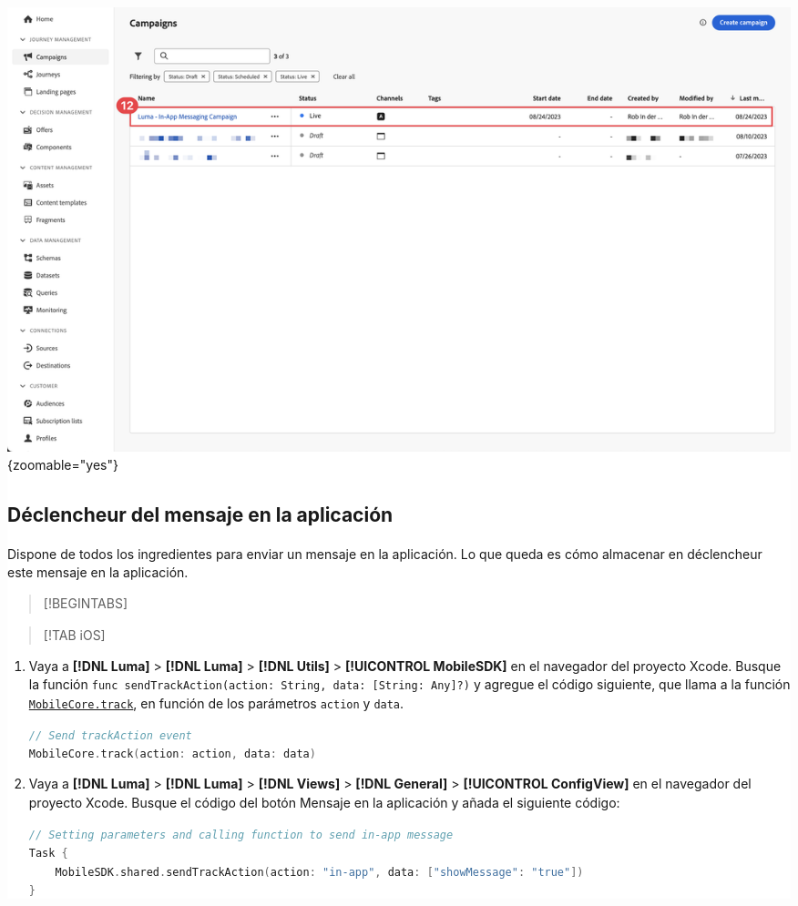    ![Lista de campañas](assets/ajo-campaign-list.png){zoomable="yes"}


## Déclencheur del mensaje en la aplicación

Dispone de todos los ingredientes para enviar un mensaje en la aplicación. Lo que queda es cómo almacenar en déclencheur este mensaje en la aplicación.

>[!BEGINTABS]

>[!TAB iOS]

1. Vaya a **[!DNL Luma]** > **[!DNL Luma]** > **[!DNL Utils]** > **[!UICONTROL MobileSDK]** en el navegador del proyecto Xcode. Busque la función `func sendTrackAction(action: String, data: [String: Any]?)` y agregue el código siguiente, que llama a la función [`MobileCore.track`](https://developer.adobe.com/client-sdks/documentation/mobile-core/api-reference/#trackaction), en función de los parámetros `action` y `data`.


   ```swift
   // Send trackAction event
   MobileCore.track(action: action, data: data)
   ```

1. Vaya a **[!DNL Luma]** > **[!DNL Luma]** > **[!DNL Views]** > **[!DNL General]** > **[!UICONTROL ConfigView]** en el navegador del proyecto Xcode. Busque el código del botón Mensaje en la aplicación y añada el siguiente código:

   ```swift
   // Setting parameters and calling function to send in-app message
   Task {
       MobileSDK.shared.sendTrackAction(action: "in-app", data: ["showMessage": "true"])
   }
   ```
